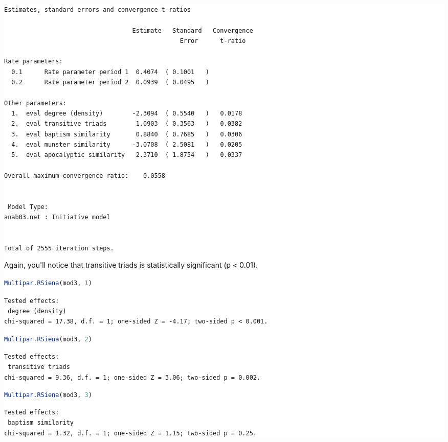 
```
Estimates, standard errors and convergence t-ratios

                                   Estimate   Standard   Convergence 
                                                Error      t-ratio   

Rate parameters: 
  0.1      Rate parameter period 1  0.4074  ( 0.1001   )             
  0.2      Rate parameter period 2  0.0939  ( 0.0495   )             

Other parameters: 
  1.  eval degree (density)        -2.3094  ( 0.5540   )   0.0178    
  2.  eval transitive triads        1.0903  ( 0.3563   )   0.0382    
  3.  eval baptism similarity       0.8840  ( 0.7685   )   0.0306    
  4.  eval munster similarity      -3.0708  ( 2.5081   )   0.0205    
  5.  eval apocalyptic similarity   2.3710  ( 1.8754   )   0.0337    

Overall maximum convergence ratio:    0.0558 


 Model Type:
anab03.net : Initiative model 


Total of 2555 iteration steps.
```


Again, you'll notice that transitive triads is statistically significant (p < 0.01).


```r
Multipar.RSiena(mod3, 1)
```

```
Tested effects:
 degree (density) 
chi-squared = 17.38, d.f. = 1; one-sided Z = -4.17; two-sided p < 0.001. 
```

```r
Multipar.RSiena(mod3, 2)
```

```
Tested effects:
 transitive triads 
chi-squared = 9.36, d.f. = 1; one-sided Z = 3.06; two-sided p = 0.002. 
```

```r
Multipar.RSiena(mod3, 3)
```

```
Tested effects:
 baptism similarity 
chi-squared = 1.32, d.f. = 1; one-sided Z = 1.15; two-sided p = 0.25. 
```

